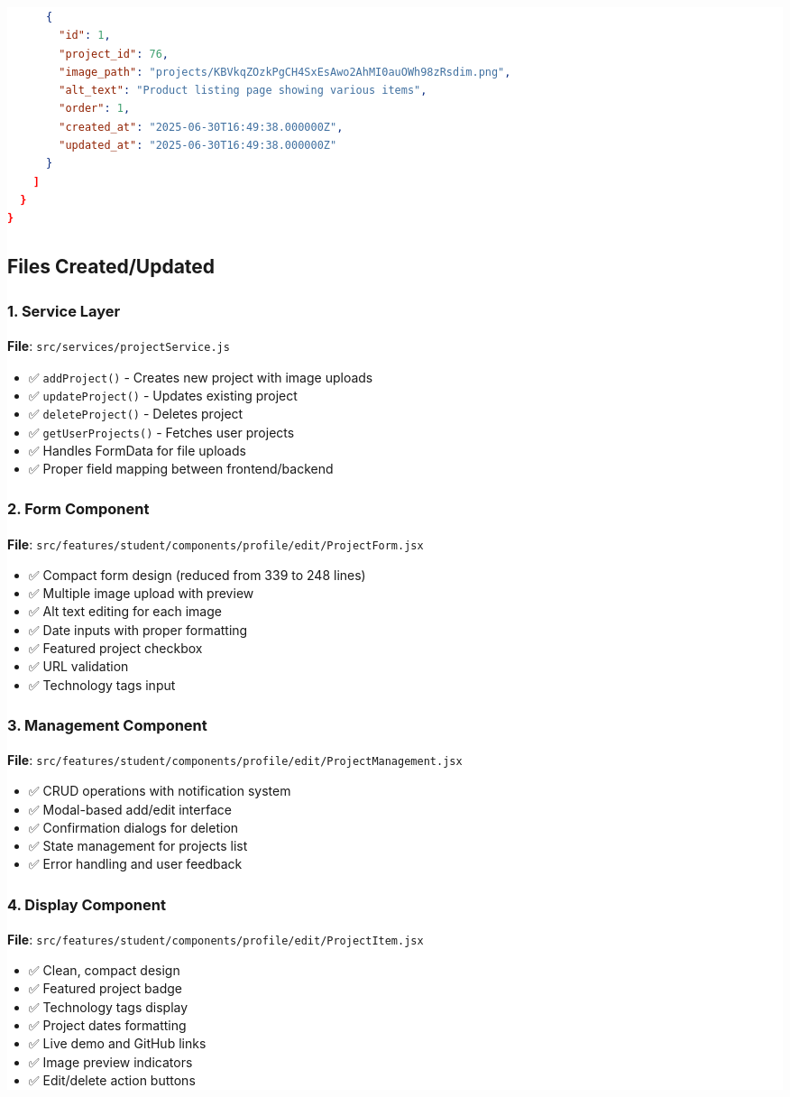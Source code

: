 ```json
      {
        "id": 1,
        "project_id": 76,
        "image_path": "projects/KBVkqZOzkPgCH4SxEsAwo2AhMI0auOWh98zRsdim.png",
        "alt_text": "Product listing page showing various items",
        "order": 1,
        "created_at": "2025-06-30T16:49:38.000000Z",
        "updated_at": "2025-06-30T16:49:38.000000Z"
      }
    ]
  }
}
```

## Files Created/Updated

### 1. Service Layer
**File**: `src/services/projectService.js`
- ✅ `addProject()` - Creates new project with image uploads
- ✅ `updateProject()` - Updates existing project
- ✅ `deleteProject()` - Deletes project
- ✅ `getUserProjects()` - Fetches user projects
- ✅ Handles FormData for file uploads
- ✅ Proper field mapping between frontend/backend

### 2. Form Component  
**File**: `src/features/student/components/profile/edit/ProjectForm.jsx`
- ✅ Compact form design (reduced from 339 to 248 lines)
- ✅ Multiple image upload with preview
- ✅ Alt text editing for each image
- ✅ Date inputs with proper formatting
- ✅ Featured project checkbox
- ✅ URL validation
- ✅ Technology tags input

### 3. Management Component
**File**: `src/features/student/components/profile/edit/ProjectManagement.jsx`
- ✅ CRUD operations with notification system
- ✅ Modal-based add/edit interface
- ✅ Confirmation dialogs for deletion
- ✅ State management for projects list
- ✅ Error handling and user feedback

### 4. Display Component
**File**: `src/features/student/components/profile/edit/ProjectItem.jsx`
- ✅ Clean, compact design
- ✅ Featured project badge
- ✅ Technology tags display
- ✅ Project dates formatting
- ✅ Live demo and GitHub links
- ✅ Image preview indicators
- ✅ Edit/delete action buttons
